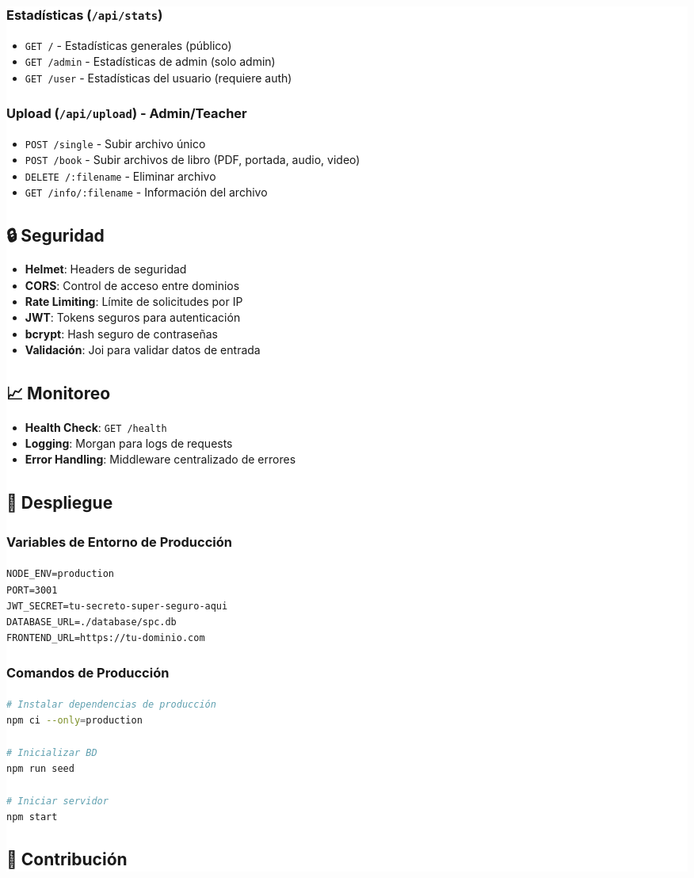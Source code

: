 ### Estadísticas (`/api/stats`)
- `GET /` - Estadísticas generales (público)
- `GET /admin` - Estadísticas de admin (solo admin)
- `GET /user` - Estadísticas del usuario (requiere auth)

### Upload (`/api/upload`) - Admin/Teacher
- `POST /single` - Subir archivo único
- `POST /book` - Subir archivos de libro (PDF, portada, audio, video)
- `DELETE /:filename` - Eliminar archivo
- `GET /info/:filename` - Información del archivo

## 🔒 Seguridad

- **Helmet**: Headers de seguridad
- **CORS**: Control de acceso entre dominios
- **Rate Limiting**: Límite de solicitudes por IP
- **JWT**: Tokens seguros para autenticación
- **bcrypt**: Hash seguro de contraseñas
- **Validación**: Joi para validar datos de entrada

## 📈 Monitoreo

- **Health Check**: `GET /health`
- **Logging**: Morgan para logs de requests
- **Error Handling**: Middleware centralizado de errores

## 🚀 Despliegue

### Variables de Entorno de Producción
```env
NODE_ENV=production
PORT=3001
JWT_SECRET=tu-secreto-super-seguro-aqui
DATABASE_URL=./database/spc.db
FRONTEND_URL=https://tu-dominio.com
```

### Comandos de Producción
```bash
# Instalar dependencias de producción
npm ci --only=production

# Inicializar BD
npm run seed

# Iniciar servidor
npm start
```

## 🤝 Contribución

